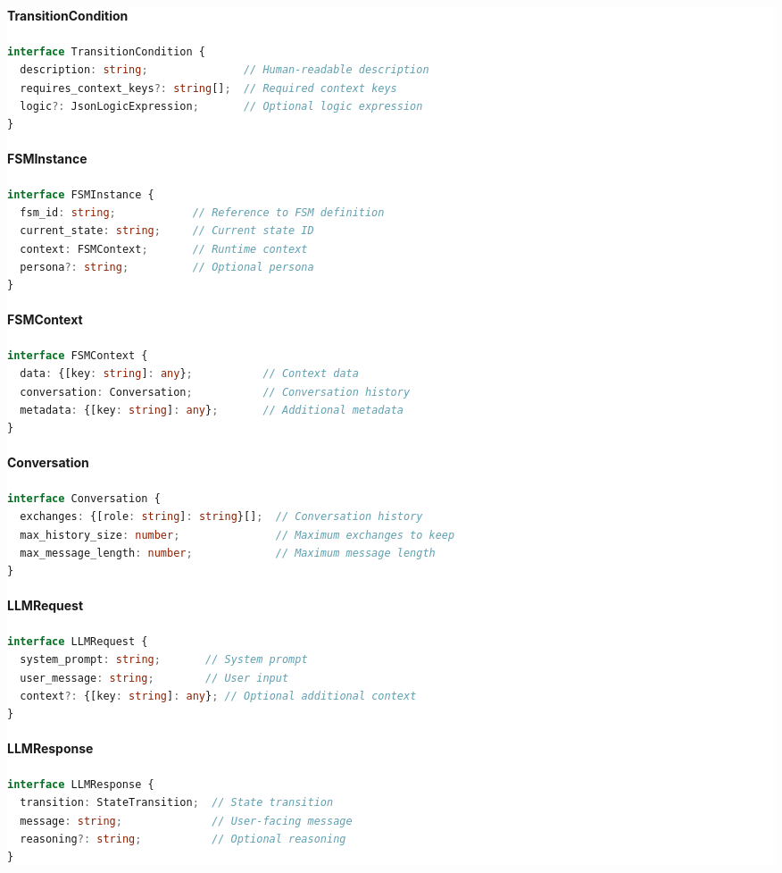 #### TransitionCondition

```typescript
interface TransitionCondition {
  description: string;               // Human-readable description
  requires_context_keys?: string[];  // Required context keys
  logic?: JsonLogicExpression;       // Optional logic expression
}
```

#### FSMInstance

```typescript
interface FSMInstance {
  fsm_id: string;            // Reference to FSM definition
  current_state: string;     // Current state ID
  context: FSMContext;       // Runtime context
  persona?: string;          // Optional persona
}
```

#### FSMContext

```typescript
interface FSMContext {
  data: {[key: string]: any};           // Context data
  conversation: Conversation;           // Conversation history
  metadata: {[key: string]: any};       // Additional metadata
}
```

#### Conversation

```typescript
interface Conversation {
  exchanges: {[role: string]: string}[];  // Conversation history
  max_history_size: number;               // Maximum exchanges to keep
  max_message_length: number;             // Maximum message length
}
```

#### LLMRequest

```typescript
interface LLMRequest {
  system_prompt: string;       // System prompt
  user_message: string;        // User input
  context?: {[key: string]: any}; // Optional additional context
}
```

#### LLMResponse

```typescript
interface LLMResponse {
  transition: StateTransition;  // State transition
  message: string;              // User-facing message
  reasoning?: string;           // Optional reasoning
}
```
